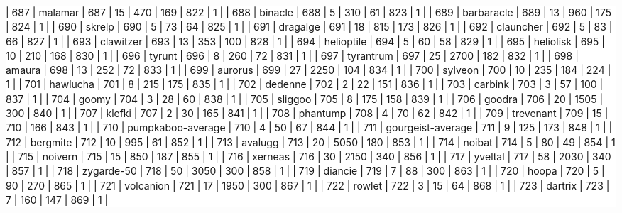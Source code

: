 | 687   | malamar                    | 687        | 15     | 470    | 169             | 822   | 1          |
| 688   | binacle                    | 688        | 5      | 310    | 61              | 823   | 1          |
| 689   | barbaracle                 | 689        | 13     | 960    | 175             | 824   | 1          |
| 690   | skrelp                     | 690        | 5      | 73     | 64              | 825   | 1          |
| 691   | dragalge                   | 691        | 18     | 815    | 173             | 826   | 1          |
| 692   | clauncher                  | 692        | 5      | 83     | 66              | 827   | 1          |
| 693   | clawitzer                  | 693        | 13     | 353    | 100             | 828   | 1          |
| 694   | helioptile                 | 694        | 5      | 60     | 58              | 829   | 1          |
| 695   | heliolisk                  | 695        | 10     | 210    | 168             | 830   | 1          |
| 696   | tyrunt                     | 696        | 8      | 260    | 72              | 831   | 1          |
| 697   | tyrantrum                  | 697        | 25     | 2700   | 182             | 832   | 1          |
| 698   | amaura                     | 698        | 13     | 252    | 72              | 833   | 1          |
| 699   | aurorus                    | 699        | 27     | 2250   | 104             | 834   | 1          |
| 700   | sylveon                    | 700        | 10     | 235    | 184             | 224   | 1          |
| 701   | hawlucha                   | 701        | 8      | 215    | 175             | 835   | 1          |
| 702   | dedenne                    | 702        | 2      | 22     | 151             | 836   | 1          |
| 703   | carbink                    | 703        | 3      | 57     | 100             | 837   | 1          |
| 704   | goomy                      | 704        | 3      | 28     | 60              | 838   | 1          |
| 705   | sliggoo                    | 705        | 8      | 175    | 158             | 839   | 1          |
| 706   | goodra                     | 706        | 20     | 1505   | 300             | 840   | 1          |
| 707   | klefki                     | 707        | 2      | 30     | 165             | 841   | 1          |
| 708   | phantump                   | 708        | 4      | 70     | 62              | 842   | 1          |
| 709   | trevenant                  | 709        | 15     | 710    | 166             | 843   | 1          |
| 710   | pumpkaboo-average          | 710        | 4      | 50     | 67              | 844   | 1          |
| 711   | gourgeist-average          | 711        | 9      | 125    | 173             | 848   | 1          |
| 712   | bergmite                   | 712        | 10     | 995    | 61              | 852   | 1          |
| 713   | avalugg                    | 713        | 20     | 5050   | 180             | 853   | 1          |
| 714   | noibat                     | 714        | 5      | 80     | 49              | 854   | 1          |
| 715   | noivern                    | 715        | 15     | 850    | 187             | 855   | 1          |
| 716   | xerneas                    | 716        | 30     | 2150   | 340             | 856   | 1          |
| 717   | yveltal                    | 717        | 58     | 2030   | 340             | 857   | 1          |
| 718   | zygarde-50                 | 718        | 50     | 3050   | 300             | 858   | 1          |
| 719   | diancie                    | 719        | 7      | 88     | 300             | 863   | 1          |
| 720   | hoopa                      | 720        | 5      | 90     | 270             | 865   | 1          |
| 721   | volcanion                  | 721        | 17     | 1950   | 300             | 867   | 1          |
| 722   | rowlet                     | 722        | 3      | 15     | 64              | 868   | 1          |
| 723   | dartrix                    | 723        | 7      | 160    | 147             | 869   | 1          |